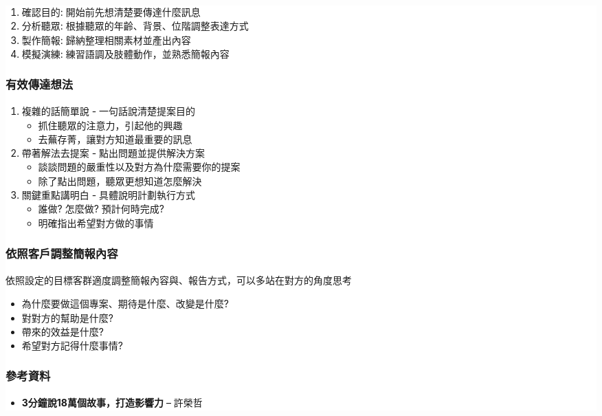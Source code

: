 1. 確認目的: 開始前先想清楚要傳達什麼訊息
2. 分析聽眾: 根據聽眾的年齡、背景、位階調整表達方式
3. 製作簡報: 歸納整理相關素材並產出內容
4. 模擬演練: 練習語調及肢體動作，並熟悉簡報內容

### 有效傳達想法

1. 複雜的話簡單說 - 一句話說清楚提案目的
   - 抓住聽眾的注意力，引起他的興趣
   - 去蕪存菁，讓對方知道最重要的訊息
2. 帶著解法去提案 - 點出問題並提供解決方案
   - 談談問題的嚴重性以及對方為什麼需要你的提案
   - 除了點出問題，聽眾更想知道怎麼解決
3. 關鍵重點講明白 - 具體說明計劃執行方式
   - 誰做? 怎麼做? 預計何時完成?
   - 明確指出希望對方做的事情

### 依照客戶調整簡報內容

依照設定的目標客群適度調整簡報內容與、報告方式，可以多站在對方的角度思考

- 為什麼要做這個專案、期待是什麼、改變是什麼?
- 對對方的幫助是什麼?
- 帶來的效益是什麼?
- 希望對方記得什麼事情?

### 參考資料

- **3分鐘說18萬個故事，打造影響力** – 許榮哲

